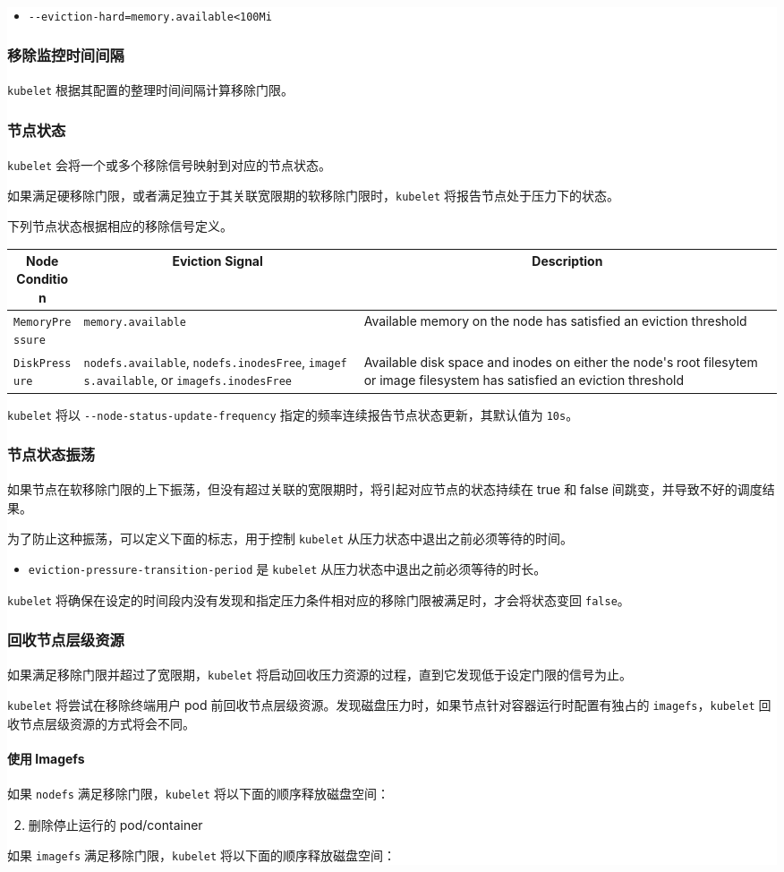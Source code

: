 * `--eviction-hard=memory.available<100Mi`


### 移除监控时间间隔


  `kubelet` 根据其配置的整理时间间隔计算移除门限。


### 节点状态


`kubelet` 会将一个或多个移除信号映射到对应的节点状态。


如果满足硬移除门限，或者满足独立于其关联宽限期的软移除门限时，`kubelet` 将报告节点处于压力下的状态。


下列节点状态根据相应的移除信号定义。

| Node Condition   | Eviction Signal                          | Description                              |
| ---------------- | ---------------------------------------- | ---------------------------------------- |
| `MemoryPressure` | `memory.available`                       | Available memory on the node has satisfied an eviction threshold |
| `DiskPressure`   | `nodefs.available`, `nodefs.inodesFree`, `imagefs.available`, or `imagefs.inodesFree` | Available disk space and inodes on either the node's root filesytem or image filesystem has satisfied an eviction threshold |


`kubelet` 将以 `--node-status-update-frequency` 指定的频率连续报告节点状态更新，其默认值为 `10s`。


### 节点状态振荡


如果节点在软移除门限的上下振荡，但没有超过关联的宽限期时，将引起对应节点的状态持续在 true 和 false 间跳变，并导致不好的调度结果。


为了防止这种振荡，可以定义下面的标志，用于控制 `kubelet` 从压力状态中退出之前必须等待的时间。


* `eviction-pressure-transition-period` 是 `kubelet` 从压力状态中退出之前必须等待的时长。


`kubelet` 将确保在设定的时间段内没有发现和指定压力条件相对应的移除门限被满足时，才会将状态变回 `false`。


### 回收节点层级资源


如果满足移除门限并超过了宽限期，`kubelet` 将启动回收压力资源的过程，直到它发现低于设定门限的信号为止。


`kubelet` 将尝试在移除终端用户 pod 前回收节点层级资源。发现磁盘压力时，如果节点针对容器运行时配置有独占的 `imagefs`，`kubelet` 回收节点层级资源的方式将会不同。


#### 使用 Imagefs


如果 `nodefs` 满足移除门限，`kubelet` 将以下面的顺序释放磁盘空间：


2. 删除停止运行的 pod/container


如果 `imagefs` 满足移除门限，`kubelet` 将以下面的顺序释放磁盘空间：

